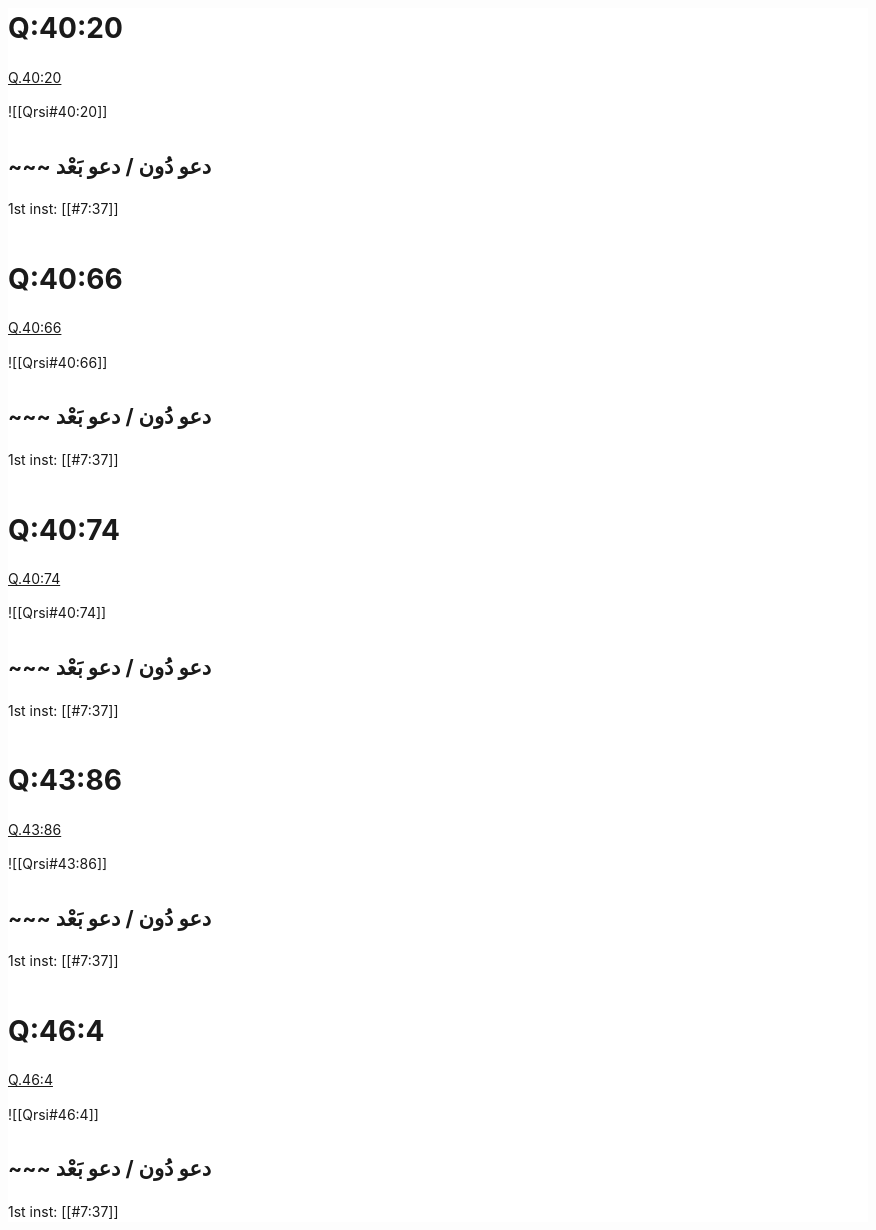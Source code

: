 
# Q:40:20
[Q.40:20](https://quran.com/40:20/tafsirs/ar-tafsir-al-tabari)

![[Qrsi#40:20]]

## ~~~ دعو دُون / دعو بَعْد
1st inst: [[#7:37]]


# Q:40:66
[Q.40:66](https://quran.com/40:66/tafsirs/ar-tafsir-al-tabari)

![[Qrsi#40:66]]

## ~~~ دعو دُون / دعو بَعْد
1st inst: [[#7:37]]


# Q:40:74
[Q.40:74](https://quran.com/40:74/tafsirs/ar-tafsir-al-tabari)

![[Qrsi#40:74]]

## ~~~ دعو دُون / دعو بَعْد
1st inst: [[#7:37]]


# Q:43:86
[Q.43:86](https://quran.com/43:86/tafsirs/ar-tafsir-al-tabari)

![[Qrsi#43:86]]

## ~~~ دعو دُون / دعو بَعْد
1st inst: [[#7:37]]


# Q:46:4
[Q.46:4](https://quran.com/46:4/tafsirs/ar-tafsir-al-tabari)

![[Qrsi#46:4]]

## ~~~ دعو دُون / دعو بَعْد
1st inst: [[#7:37]]
